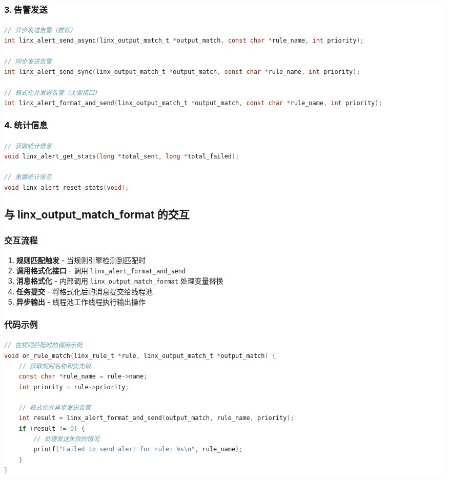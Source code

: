 ### 3. 告警发送

```c
// 异步发送告警（推荐）
int linx_alert_send_async(linx_output_match_t *output_match, const char *rule_name, int priority);

// 同步发送告警
int linx_alert_send_sync(linx_output_match_t *output_match, const char *rule_name, int priority);

// 格式化并发送告警（主要接口）
int linx_alert_format_and_send(linx_output_match_t *output_match, const char *rule_name, int priority);
```

### 4. 统计信息

```c
// 获取统计信息
void linx_alert_get_stats(long *total_sent, long *total_failed);

// 重置统计信息
void linx_alert_reset_stats(void);
```

## 与 linx_output_match_format 的交互

### 交互流程

1. **规则匹配触发** - 当规则引擎检测到匹配时
2. **调用格式化接口** - 调用 `linx_alert_format_and_send`
3. **消息格式化** - 内部调用 `linx_output_match_format` 处理变量替换
4. **任务提交** - 将格式化后的消息提交给线程池
5. **异步输出** - 线程池工作线程执行输出操作

### 代码示例

```c
// 在规则匹配时的调用示例
void on_rule_match(linx_rule_t *rule, linx_output_match_t *output_match) {
    // 获取规则名称和优先级
    const char *rule_name = rule->name;
    int priority = rule->priority;
    
    // 格式化并异步发送告警
    int result = linx_alert_format_and_send(output_match, rule_name, priority);
    if (result != 0) {
        // 处理发送失败的情况
        printf("Failed to send alert for rule: %s\n", rule_name);
    }
}
```
